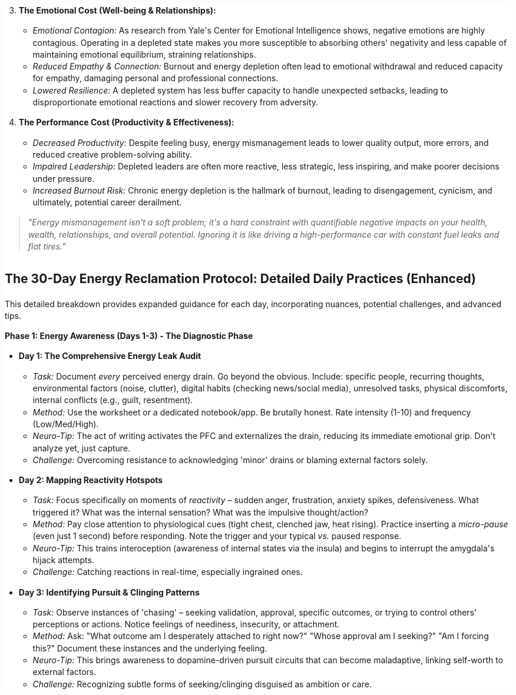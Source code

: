 3.  **The Emotional Cost (Well-being & Relationships):**
    *   *Emotional Contagion:* As research from Yale's Center for Emotional Intelligence shows, negative emotions are highly contagious. Operating in a depleted state makes you more susceptible to absorbing others' negativity and less capable of maintaining emotional equilibrium, straining relationships.
    *   *Reduced Empathy & Connection:* Burnout and energy depletion often lead to emotional withdrawal and reduced capacity for empathy, damaging personal and professional connections.
    *   *Lowered Resilience:* A depleted system has less buffer capacity to handle unexpected setbacks, leading to disproportionate emotional reactions and slower recovery from adversity.

4.  **The Performance Cost (Productivity & Effectiveness):**
    *   *Decreased Productivity:* Despite feeling busy, energy mismanagement leads to lower quality output, more errors, and reduced creative problem-solving ability.
    *   *Impaired Leadership:* Depleted leaders are often more reactive, less strategic, less inspiring, and make poorer decisions under pressure.
    *   *Increased Burnout Risk:* Chronic energy depletion is the hallmark of burnout, leading to disengagement, cynicism, and ultimately, potential career derailment.

> *"Energy mismanagement isn't a soft problem; it's a hard constraint with quantifiable negative impacts on your health, wealth, relationships, and overall potential. Ignoring it is like driving a high-performance car with constant fuel leaks and flat tires."*

## The 30-Day Energy Reclamation Protocol: Detailed Daily Practices (Enhanced)

This detailed breakdown provides expanded guidance for each day, incorporating nuances, potential challenges, and advanced tips.

**Phase 1: Energy Awareness (Days 1-3) - The Diagnostic Phase**

*   **Day 1: The Comprehensive Energy Leak Audit**
    *   *Task:* Document *every* perceived energy drain. Go beyond the obvious. Include: specific people, recurring thoughts, environmental factors (noise, clutter), digital habits (checking news/social media), unresolved tasks, physical discomforts, internal conflicts (e.g., guilt, resentment).
    *   *Method:* Use the worksheet or a dedicated notebook/app. Be brutally honest. Rate intensity (1-10) and frequency (Low/Med/High).
    *   *Neuro-Tip:* The act of writing activates the PFC and externalizes the drain, reducing its immediate emotional grip. Don't analyze yet, just capture.
    *   *Challenge:* Overcoming resistance to acknowledging 'minor' drains or blaming external factors solely.

*   **Day 2: Mapping Reactivity Hotspots**
    *   *Task:* Focus specifically on moments of *reactivity* – sudden anger, frustration, anxiety spikes, defensiveness. What triggered it? What was the internal sensation? What was the impulsive thought/action?
    *   *Method:* Pay close attention to physiological cues (tight chest, clenched jaw, heat rising). Practice inserting a *micro-pause* (even just 1 second) before responding. Note the trigger and your typical *vs.* paused response.
    *   *Neuro-Tip:* This trains interoception (awareness of internal states via the insula) and begins to interrupt the amygdala's hijack attempts.
    *   *Challenge:* Catching reactions in real-time, especially ingrained ones.

*   **Day 3: Identifying Pursuit & Clinging Patterns**
    *   *Task:* Observe instances of 'chasing' – seeking validation, approval, specific outcomes, or trying to control others' perceptions or actions. Notice feelings of neediness, insecurity, or attachment.
    *   *Method:* Ask: "What outcome am I desperately attached to right now?" "Whose approval am I seeking?" "Am I forcing this?" Document these instances and the underlying feeling.
    *   *Neuro-Tip:* This brings awareness to dopamine-driven pursuit circuits that can become maladaptive, linking self-worth to external factors.
    *   *Challenge:* Recognizing subtle forms of seeking/clinging disguised as ambition or care.
